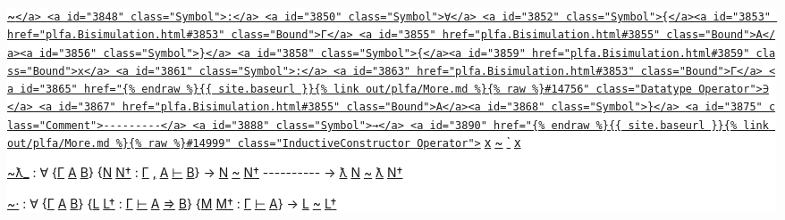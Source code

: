   <a id="_~_.~`"></a><a id="3845" href="{% endraw %}{{ site.baseurl }}{% link out/plfa/Bisimulation.md %}{% raw %}#3845" class="InductiveConstructor">~`</a> <a id="3848" class="Symbol">:</a> <a id="3850" class="Symbol">∀</a> <a id="3852" class="Symbol">{</a><a id="3853" href="plfa.Bisimulation.html#3853" class="Bound">Γ</a> <a id="3855" href="plfa.Bisimulation.html#3855" class="Bound">A</a><a id="3856" class="Symbol">}</a> <a id="3858" class="Symbol">{</a><a id="3859" href="plfa.Bisimulation.html#3859" class="Bound">x</a> <a id="3861" class="Symbol">:</a> <a id="3863" href="plfa.Bisimulation.html#3853" class="Bound">Γ</a> <a id="3865" href="{% endraw %}{{ site.baseurl }}{% link out/plfa/More.md %}{% raw %}#14756" class="Datatype Operator">∋</a> <a id="3867" href="plfa.Bisimulation.html#3855" class="Bound">A</a><a id="3868" class="Symbol">}</a>
     <a id="3875" class="Comment">---------</a>
   <a id="3888" class="Symbol">→</a> <a id="3890" href="{% endraw %}{{ site.baseurl }}{% link out/plfa/More.md %}{% raw %}#14999" class="InductiveConstructor Operator">`</a> <a id="3892" href="{% endraw %}{{ site.baseurl }}{% link out/plfa/Bisimulation.md %}{% raw %}#3859" class="Bound">x</a> <a id="3894" href="plfa.Bisimulation.html#3796" class="Datatype Operator">~</a> <a id="3896" href="plfa.More.html#14999" class="InductiveConstructor Operator">`</a> <a id="3898" href="plfa.Bisimulation.html#3859" class="Bound">x</a>

  <a id="_~_.~ƛ_"></a><a id="3903" href="{% endraw %}{{ site.baseurl }}{% link out/plfa/Bisimulation.md %}{% raw %}#3903" class="InductiveConstructor Operator">~ƛ_</a> <a id="3907" class="Symbol">:</a> <a id="3909" class="Symbol">∀</a> <a id="3911" class="Symbol">{</a><a id="3912" href="plfa.Bisimulation.html#3912" class="Bound">Γ</a> <a id="3914" href="plfa.Bisimulation.html#3914" class="Bound">A</a> <a id="3916" href="plfa.Bisimulation.html#3916" class="Bound">B</a><a id="3917" class="Symbol">}</a> <a id="3919" class="Symbol">{</a><a id="3920" href="plfa.Bisimulation.html#3920" class="Bound">N</a> <a id="3922" href="plfa.Bisimulation.html#3922" class="Bound">N†</a> <a id="3925" class="Symbol">:</a> <a id="3927" href="plfa.Bisimulation.html#3912" class="Bound">Γ</a> <a id="3929" href="{% endraw %}{{ site.baseurl }}{% link out/plfa/More.md %}{% raw %}#14672" class="InductiveConstructor Operator">,</a> <a id="3931" href="plfa.Bisimulation.html#3914" class="Bound">A</a> <a id="3933" href="plfa.More.html#14947" class="Datatype Operator">⊢</a> <a id="3935" href="plfa.Bisimulation.html#3916" class="Bound">B</a><a id="3936" class="Symbol">}</a>
    <a id="3942" class="Symbol">→</a> <a id="3944" href="{% endraw %}{{ site.baseurl }}{% link out/plfa/Bisimulation.md %}{% raw %}#3920" class="Bound">N</a> <a id="3946" href="plfa.Bisimulation.html#3796" class="Datatype Operator">~</a> <a id="3948" href="plfa.Bisimulation.html#3922" class="Bound">N†</a>
      <a id="3957" class="Comment">----------</a>
    <a id="3972" class="Symbol">→</a> <a id="3974" href="{% endraw %}{{ site.baseurl }}{% link out/plfa/More.md %}{% raw %}#15067" class="InductiveConstructor Operator">ƛ</a> <a id="3976" href="{% endraw %}{{ site.baseurl }}{% link out/plfa/Bisimulation.md %}{% raw %}#3920" class="Bound">N</a> <a id="3978" href="plfa.Bisimulation.html#3796" class="Datatype Operator">~</a> <a id="3980" href="plfa.More.html#15067" class="InductiveConstructor Operator">ƛ</a> <a id="3982" href="plfa.Bisimulation.html#3922" class="Bound">N†</a>

  <a id="_~_._~·_"></a><a id="3988" href="{% endraw %}{{ site.baseurl }}{% link out/plfa/Bisimulation.md %}{% raw %}#3988" class="InductiveConstructor Operator">_~·_</a> <a id="3993" class="Symbol">:</a> <a id="3995" class="Symbol">∀</a> <a id="3997" class="Symbol">{</a><a id="3998" href="plfa.Bisimulation.html#3998" class="Bound">Γ</a> <a id="4000" href="plfa.Bisimulation.html#4000" class="Bound">A</a> <a id="4002" href="plfa.Bisimulation.html#4002" class="Bound">B</a><a id="4003" class="Symbol">}</a> <a id="4005" class="Symbol">{</a><a id="4006" href="plfa.Bisimulation.html#4006" class="Bound">L</a> <a id="4008" href="plfa.Bisimulation.html#4008" class="Bound">L†</a> <a id="4011" class="Symbol">:</a> <a id="4013" href="plfa.Bisimulation.html#3998" class="Bound">Γ</a> <a id="4015" href="{% endraw %}{{ site.baseurl }}{% link out/plfa/More.md %}{% raw %}#14947" class="Datatype Operator">⊢</a> <a id="4017" href="plfa.Bisimulation.html#4000" class="Bound">A</a> <a id="4019" href="plfa.More.html#14535" class="InductiveConstructor Operator">⇒</a> <a id="4021" href="plfa.Bisimulation.html#4002" class="Bound">B</a><a id="4022" class="Symbol">}</a> <a id="4024" class="Symbol">{</a><a id="4025" href="plfa.Bisimulation.html#4025" class="Bound">M</a> <a id="4027" href="plfa.Bisimulation.html#4027" class="Bound">M†</a> <a id="4030" class="Symbol">:</a> <a id="4032" href="plfa.Bisimulation.html#3998" class="Bound">Γ</a> <a id="4034" href="plfa.More.html#14947" class="Datatype Operator">⊢</a> <a id="4036" href="plfa.Bisimulation.html#4000" class="Bound">A</a><a id="4037" class="Symbol">}</a>
    <a id="4043" class="Symbol">→</a> <a id="4045" href="{% endraw %}{{ site.baseurl }}{% link out/plfa/Bisimulation.md %}{% raw %}#4006" class="Bound">L</a> <a id="4047" href="plfa.Bisimulation.html#3796" class="Datatype Operator">~</a> <a id="4049" href="plfa.Bisimulation.html#4008" class="Bound">L†</a>